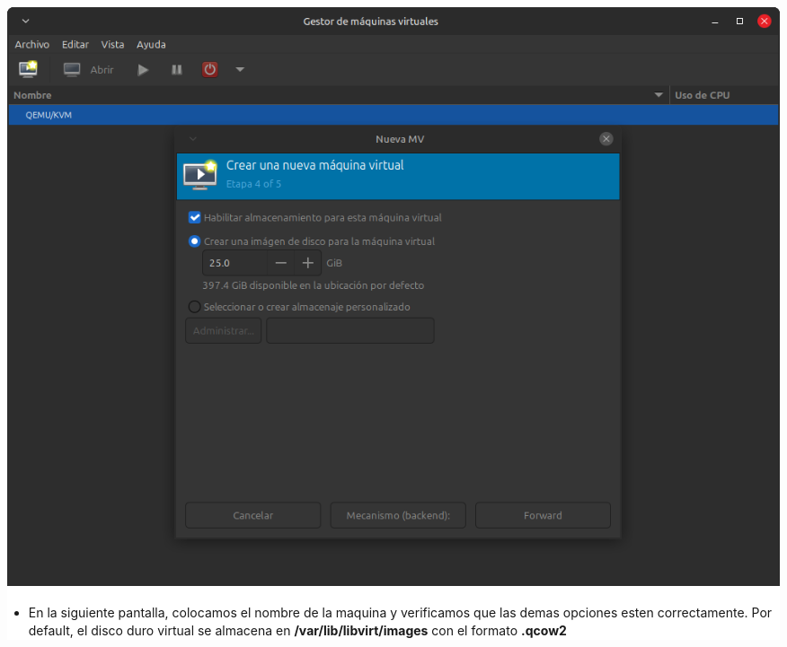 ![](imgkvm/7.png)

- En la siguiente pantalla, colocamos el nombre de la maquina y verificamos que las demas opciones esten correctamente.
  Por default, el disco duro virtual se almacena en **/var/lib/libvirt/images** con el formato **.qcow2**

